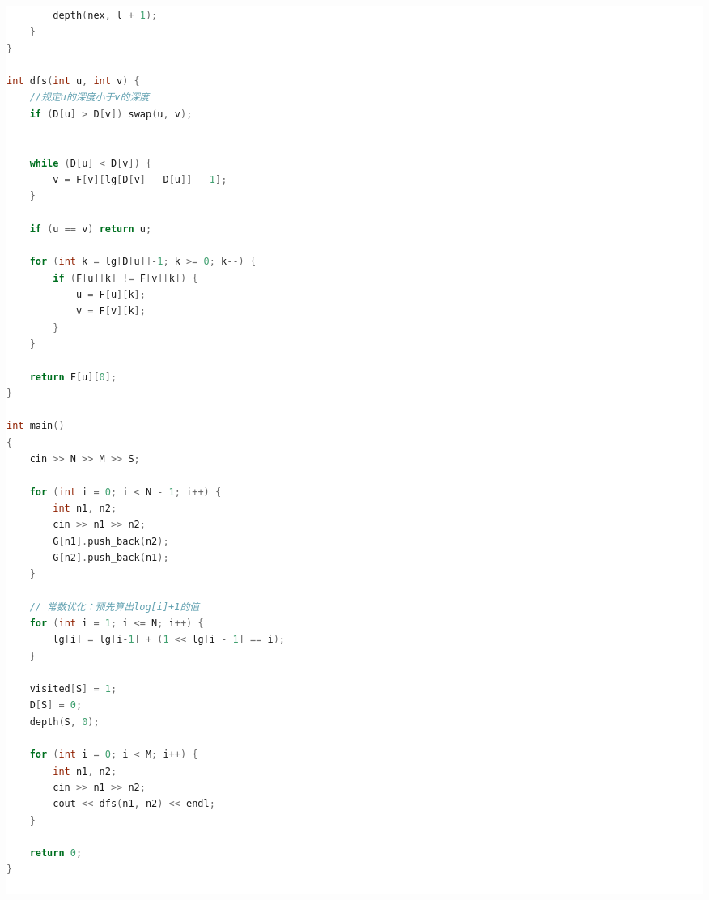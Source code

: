 ```c++
		depth(nex, l + 1);
	}
}

int dfs(int u, int v) {
	//规定u的深度小于v的深度
	if (D[u] > D[v]) swap(u, v);


	while (D[u] < D[v]) {
		v = F[v][lg[D[v] - D[u]] - 1];
	}

	if (u == v) return u;

	for (int k = lg[D[u]]-1; k >= 0; k--) {
		if (F[u][k] != F[v][k]) {
			u = F[u][k];
			v = F[v][k];
		}
	}

	return F[u][0];
}

int main()
{
	cin >> N >> M >> S;
	
	for (int i = 0; i < N - 1; i++) {
		int n1, n2;
		cin >> n1 >> n2;
		G[n1].push_back(n2);
		G[n2].push_back(n1);
	}

	// 常数优化：预先算出log[i]+1的值
	for (int i = 1; i <= N; i++) {
		lg[i] = lg[i-1] + (1 << lg[i - 1] == i);
	}

	visited[S] = 1;
	D[S] = 0;
	depth(S, 0);

	for (int i = 0; i < M; i++) {
		int n1, n2;
		cin >> n1 >> n2;
		cout << dfs(n1, n2) << endl;
	}

	return 0;
}



```

